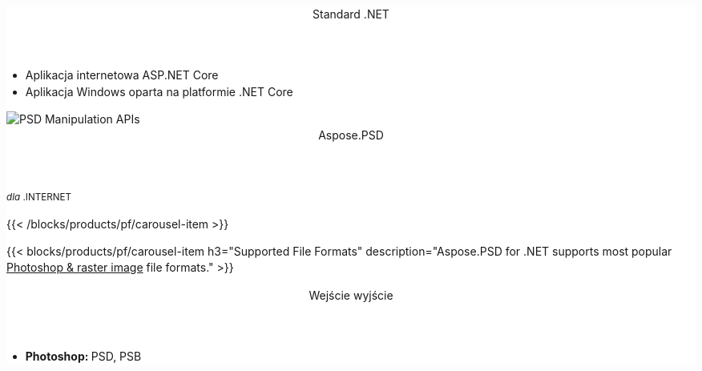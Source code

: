   <div class="d1-col d1-right">
   <header>
    Standard .NET
   </header>
   <ul>
    <li>
     Aplikacja internetowa ASP.NET Core
    </li>
    <li>
     Aplikacja Windows oparta na platformie .NET Core
    </li>
   </ul>
  </div>
 </div>
 
 <div class="d1-logo">
  <img width="70" height="75" alt="PSD Manipulation APIs" src="https://www.aspose.cloud/templates/aspose/img/products/psd/aspose_psd-for-net.svg"/>
  <header>
   Aspose.PSD
  </header>
  <footer>
   <small>
    <em>
     dla
    </em>
    .INTERNET
   </small>
  </footer>
 </div>
 
</div>

{{< /blocks/products/pf/carousel-item >}}

{{< blocks/products/pf/carousel-item h3="Supported File Formats" description="Aspose.PSD for .NET supports most popular [Photoshop & raster image](https://docs.aspose.com/psd/net/supported-file-formats/)  file formats." >}}
<div class="diagram1 d2 d1-net">
 <div class="d1-row">
  <div class="d1-col d1-left">
   <header>
    Wejście wyjście
   </header>
   <ul>
    <li>
     <b>
      Photoshop:
     </b>
     PSD, PSB
    </li>
   </ul>
  </div>
  
